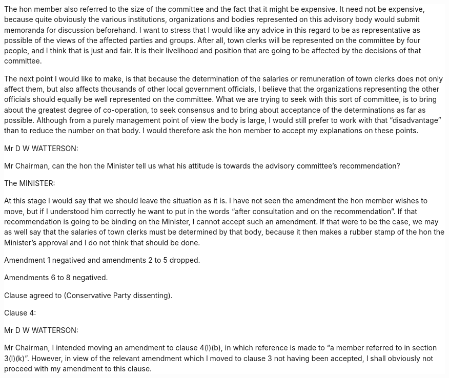 <p>The hon member also referred to the size of the committee and the fact that it might be expensive. It need not be expensive, because quite obviously the various institutions, organizations and bodies represented on this advisory body would submit memoranda for discussion beforehand. I want to stress that I would like any advice in this regard to be as representative as possible of the views of the affected parties and groups. After all, town clerks will be represented on the committee by four people, and I think that is just and fair. It is their livelihood and position that are going to be affected by the decisions of that committee.</p>

<p>The next point I would like to make, is that because the determination of the salaries or remuneration of town clerks does not only affect them, but also affects thousands of other local government officials, I believe that the organizations representing the other officials should equally be well represented on the committee. What we are trying to seek with this sort of committee, is to bring about the greatest degree of co-operation, to seek consensus and to bring about acceptance of the determinations as far as possible. Although from a purely management point of view the body is large, I would still prefer to work with that &#x201C;disadvantage&#x201D; than to reduce the number on that body. I would therefore ask the hon member to accept my explanations on these points.</p>

</speech>

<speech by="#watterson">

<from>Mr <person refersTo="hansard_za">D W WATTERSON</person>:</from>

<p>Mr Chairman, can the hon the Minister tell us what his attitude is towards the advisory committee&#x2019;s recommendation?</p>

</speech>

<speech by="#minister">

<from>The <person refersTo="hansard_za">MINISTER</person>:</from>

<p>At this stage I would say that we should leave the situation as it is. I have not seen the amendment the hon member wishes to move, but if I understood him correctly he want to put in the words &#x201C;after consultation and on the recommendation&#x201D;. If that recommendation is going to be binding on the Minister, I cannot accept such an amendment. If that were to be the case, we may as well say that the salaries of town clerks must be determined by that body, because <span class="col_10907-10908" refersTo="page_1244"/>it then makes a rubber stamp of the hon the Minister&#x2019;s approval and I do not think that should be done.</p>

<p>Amendment 1 negatived and amendments 2 to 5 dropped.</p>

<p>Amendments 6 to 8 negatived.</p>

<p>Clause agreed to (Conservative Party dissenting).</p>

<p>Clause 4:</p>

</speech>

<speech by="#watterson">

<from>Mr <person refersTo="hansard_za">D W WATTERSON</person>:</from>

<p>Mr Chairman, I intended moving an amendment to clause 4(l)(b), in which reference is made to &#x201C;a member referred to in section 3(l)(k)&#x201D;. However, in view of the relevant amendment which I moved to clause 3 not having been accepted, I shall obviously not proceed with my amendment to this clause.</p>
